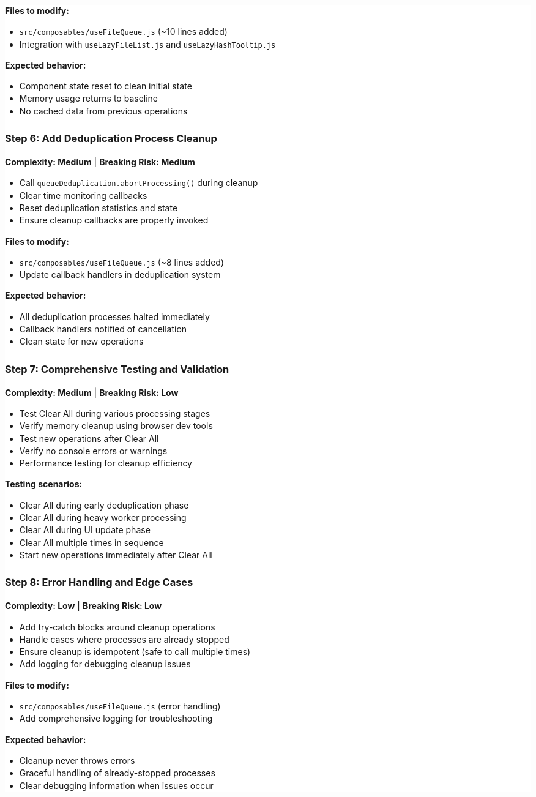 **Files to modify:**
- `src/composables/useFileQueue.js` (~10 lines added)
- Integration with `useLazyFileList.js` and `useLazyHashTooltip.js`

**Expected behavior:**
- Component state reset to clean initial state
- Memory usage returns to baseline
- No cached data from previous operations

### Step 6: Add Deduplication Process Cleanup
**Complexity: Medium** | **Breaking Risk: Medium**
- Call `queueDeduplication.abortProcessing()` during cleanup
- Clear time monitoring callbacks
- Reset deduplication statistics and state
- Ensure cleanup callbacks are properly invoked

**Files to modify:**
- `src/composables/useFileQueue.js` (~8 lines added)
- Update callback handlers in deduplication system

**Expected behavior:**
- All deduplication processes halted immediately
- Callback handlers notified of cancellation
- Clean state for new operations

### Step 7: Comprehensive Testing and Validation
**Complexity: Medium** | **Breaking Risk: Low**
- Test Clear All during various processing stages
- Verify memory cleanup using browser dev tools
- Test new operations after Clear All
- Verify no console errors or warnings
- Performance testing for cleanup efficiency

**Testing scenarios:**
- Clear All during early deduplication phase
- Clear All during heavy worker processing
- Clear All during UI update phase
- Clear All multiple times in sequence
- Start new operations immediately after Clear All

### Step 8: Error Handling and Edge Cases
**Complexity: Low** | **Breaking Risk: Low**
- Add try-catch blocks around cleanup operations
- Handle cases where processes are already stopped
- Ensure cleanup is idempotent (safe to call multiple times)
- Add logging for debugging cleanup issues

**Files to modify:**
- `src/composables/useFileQueue.js` (error handling)
- Add comprehensive logging for troubleshooting

**Expected behavior:**
- Cleanup never throws errors
- Graceful handling of already-stopped processes
- Clear debugging information when issues occur
